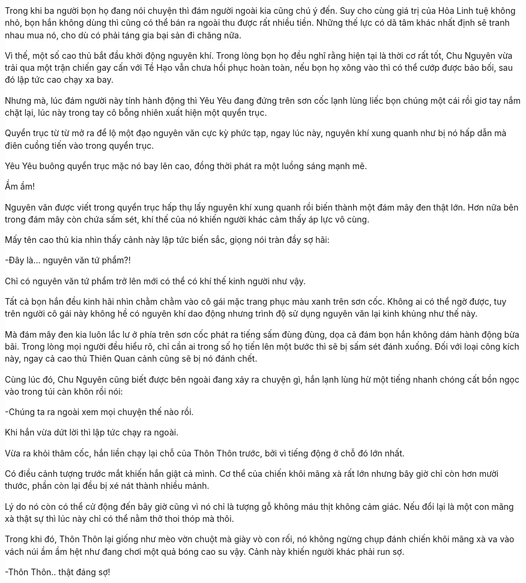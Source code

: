 Trong khi ba người bọn họ đang nói chuyện thì đám người ngoài kia cũng chú ý đến. Suy cho cùng giá trị của Hỏa Linh tuệ không nhỏ, bọn hắn không dùng thì cũng có thể bán ra ngoài thu được rất nhiều tiền. Những thế lực có dã tâm khác nhất định sẽ tranh nhau mua nó, cho dù có phải táng gia bại sản đi chăng nữa.

Vì thế, một số cao thủ bắt đầu khởi động nguyên khí. Trong lòng bọn họ đều nghĩ rằng hiện tại là thời cơ rất tốt, Chu Nguyên vừa trải qua một trận chiến gay cấn với Tề Hạo vẫn chưa hồi phục hoàn toàn, nếu bọn họ xông vào thì có thể cướp được bảo bối, sau đó lập tức cao chạy xa bay.

Nhưng mà, lúc đám người này tính hành động thì Yêu Yêu đang đứng trên sơn cốc lạnh lùng liếc bọn chúng một cái rồi giơ tay nắm chặt lại, lúc này trong tay cô bỗng nhiên xuất hiện một quyển trục.

Quyển trục từ từ mở ra để lộ một đạo nguyên văn cực kỳ phức tạp, ngay lúc này, nguyên khí xung quanh như bị nó hấp dẫn mà điên cuồng tiến vào trong quyển trục.

Yêu Yêu buông quyển trục mặc nó bay lên cao, đồng thời phát ra một luồng sáng mạnh mẽ.

Ầm ầm!

Nguyên văn được viết trong quyển trục hấp thụ lấy nguyên khí xung quanh rồi biến thành một đám mây đen thật lớn. Hơn nữa bên trong đám mây còn chứa sấm sét, khí thế của nó khiến người khác cảm thấy áp lực vô cùng.

Mấy tên cao thủ kia nhìn thấy cảnh này lập tức biến sắc, giọng nói tràn đầy sợ hãi:

-Đây là... nguyên văn tứ phẩm?!

Chỉ có nguyên văn tứ phẩm trở lên mới có thể có khí thế kinh người như vậy.

Tất cả bọn hắn đều kinh hãi nhìn chằm chằm vào cô gái mặc trang phục màu xanh trên sơn cốc. Không ai có thể ngờ được, tuy trên người cô gái này không hề có nguyên khí dao động nhưng trình độ sử dụng nguyên văn lại kinh khủng như thế này.

Mà đám mây đen kia luôn lắc lư ở phía trên sơn cốc phát ra tiếng sấm đùng đùng, dọa cả đám bọn hắn không dám hành động bừa bãi. Trong lòng mọi người đều hiểu rõ, chỉ cần ai trong số họ tiến lên một bước thì sẽ bị sấm sét đánh xuống. Đối với loại công kích này, ngay cả cao thủ Thiên Quan cảnh cũng sẽ bị nó đánh chết.

Cùng lúc đó, Chu Nguyên cũng biết được bên ngoài đang xảy ra chuyện gì, hắn lạnh lùng hừ một tiếng nhanh chóng cất bồn ngọc vào trong túi càn khôn rồi nói:

-Chúng ta ra ngoài xem mọi chuyện thế nào rồi.

Khi hắn vừa dứt lời thì lập tức chạy ra ngoài.

Vừa ra khỏi thâm cốc, hắn liền chạy lại chỗ của Thôn Thôn trước, bởi vì tiếng động ở chỗ đó lớn nhất.

Có điều cảnh tượng trước mắt khiến hắn giật cả mình. Cơ thể của chiến khôi mãng xà rất lớn nhưng bây giờ chỉ còn hơn mười thước, phần còn lại đều bị xé nát thành nhiều mảnh.

Lý do nó còn có thể cử động đến bây giờ cũng vì nó chỉ là tượng gỗ không máu thịt không cảm giác. Nếu đổi lại là một con mãng xà thật sự thì lúc này chỉ có thể nằm thở thoi thóp mà thôi.

Trong khi đó, Thôn Thôn lại giống như mèo vờn chuột mà giày vò con rối, nó không ngừng chụp đánh chiến khôi mãng xà va vào vách núi ầm ầm hệt như đang chơi một quả bóng cao su vậy. Cảnh này khiến người khác phải run sợ.

-Thôn Thôn.. thật đáng sợ!
